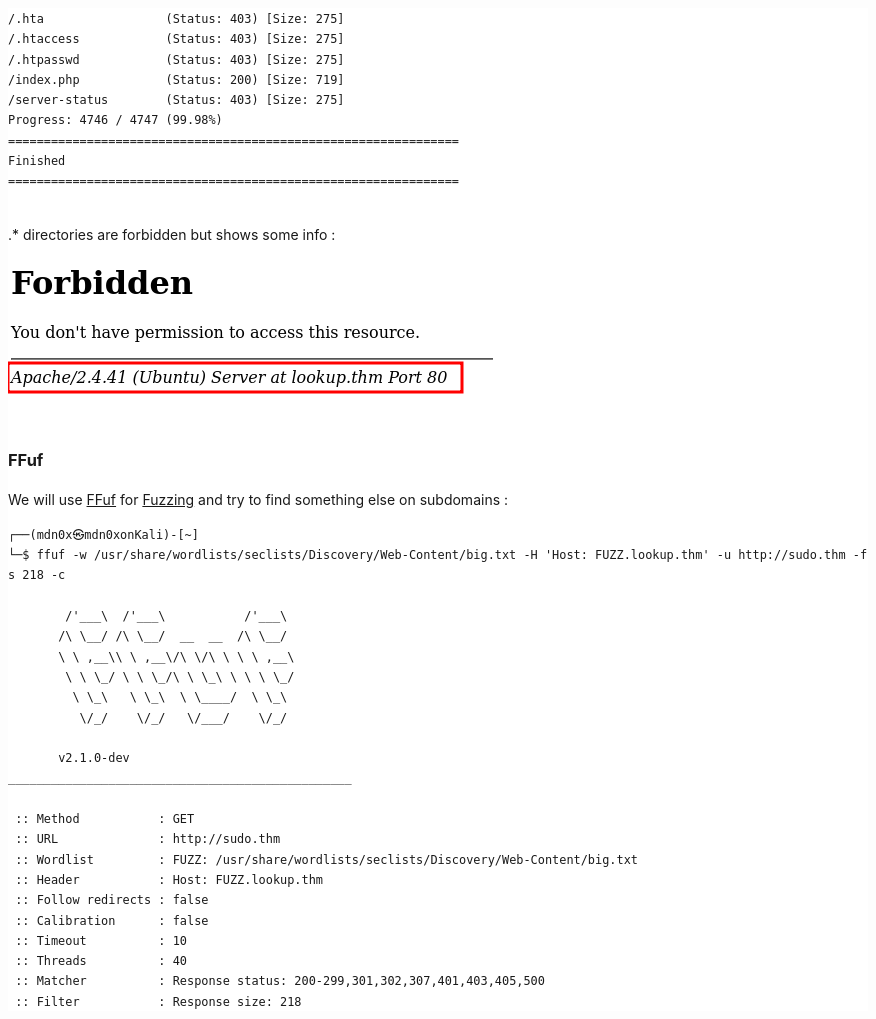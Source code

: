 ```
/.hta                 (Status: 403) [Size: 275]
/.htaccess            (Status: 403) [Size: 275]
/.htpasswd            (Status: 403) [Size: 275]
/index.php            (Status: 200) [Size: 719]
/server-status        (Status: 403) [Size: 275]
Progress: 4746 / 4747 (99.98%)
===============================================================
Finished
===============================================================


```

.* directories are forbidden but shows some info :

![Pasted image 20250719143925.png](../../2%20-%20Resources/Others/Flameshots/Pasted%20image%2020250719143925.png)

### FFuf

We will use [FFuf](../../3%20-%20Tags/Hacking%20Tools/FFuf.md) for [Fuzzing](../../3%20-%20Tags/Hacking%20Concepts/Fuzzing.md) and try to find something else on subdomains :

```
┌──(mdn0x㉿mdn0xonKali)-[~]
└─$ ffuf -w /usr/share/wordlists/seclists/Discovery/Web-Content/big.txt -H 'Host: FUZZ.lookup.thm' -u http://sudo.thm -fs 218 -c

        /'___\  /'___\           /'___\       
       /\ \__/ /\ \__/  __  __  /\ \__/       
       \ \ ,__\\ \ ,__\/\ \/\ \ \ \ ,__\      
        \ \ \_/ \ \ \_/\ \ \_\ \ \ \ \_/      
         \ \_\   \ \_\  \ \____/  \ \_\       
          \/_/    \/_/   \/___/    \/_/       

       v2.1.0-dev
________________________________________________

 :: Method           : GET
 :: URL              : http://sudo.thm
 :: Wordlist         : FUZZ: /usr/share/wordlists/seclists/Discovery/Web-Content/big.txt
 :: Header           : Host: FUZZ.lookup.thm
 :: Follow redirects : false
 :: Calibration      : false
 :: Timeout          : 10
 :: Threads          : 40
 :: Matcher          : Response status: 200-299,301,302,307,401,403,405,500
 :: Filter           : Response size: 218

```
